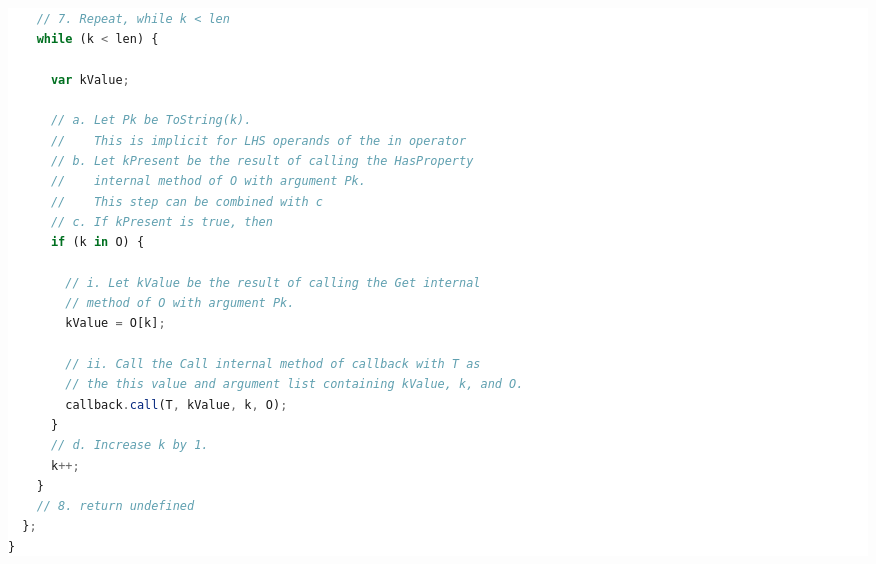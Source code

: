 ```javascript
    // 7. Repeat, while k < len
    while (k < len) {

      var kValue;

      // a. Let Pk be ToString(k).
      //    This is implicit for LHS operands of the in operator
      // b. Let kPresent be the result of calling the HasProperty
      //    internal method of O with argument Pk.
      //    This step can be combined with c
      // c. If kPresent is true, then
      if (k in O) {

        // i. Let kValue be the result of calling the Get internal
        // method of O with argument Pk.
        kValue = O[k];

        // ii. Call the Call internal method of callback with T as
        // the this value and argument list containing kValue, k, and O.
        callback.call(T, kValue, k, O);
      }
      // d. Increase k by 1.
      k++;
    }
    // 8. return undefined
  };
}
```
